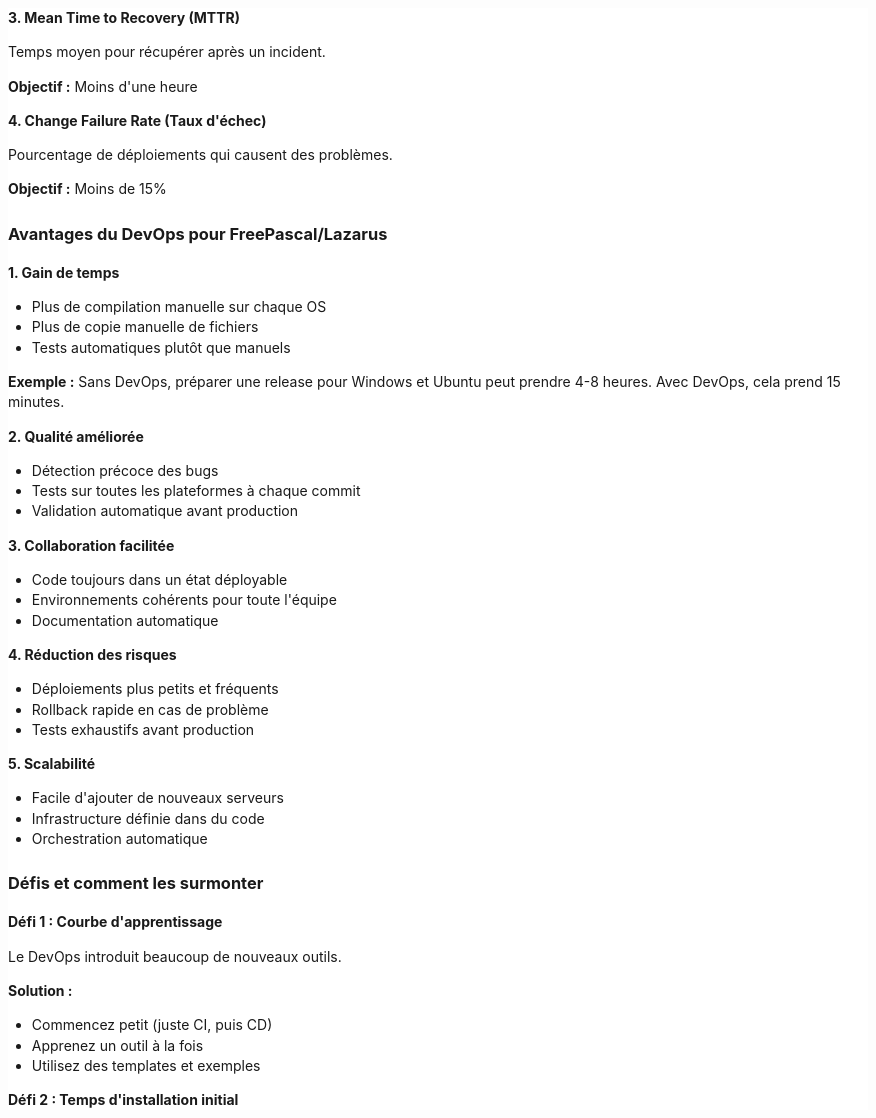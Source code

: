 **3. Mean Time to Recovery (MTTR)**

Temps moyen pour récupérer après un incident.

**Objectif :** Moins d'une heure

**4. Change Failure Rate (Taux d'échec)**

Pourcentage de déploiements qui causent des problèmes.

**Objectif :** Moins de 15%

### Avantages du DevOps pour FreePascal/Lazarus

**1. Gain de temps**

- Plus de compilation manuelle sur chaque OS
- Plus de copie manuelle de fichiers
- Tests automatiques plutôt que manuels

**Exemple :** Sans DevOps, préparer une release pour Windows et Ubuntu peut prendre 4-8 heures. Avec DevOps, cela prend 15 minutes.

**2. Qualité améliorée**

- Détection précoce des bugs
- Tests sur toutes les plateformes à chaque commit
- Validation automatique avant production

**3. Collaboration facilitée**

- Code toujours dans un état déployable
- Environnements cohérents pour toute l'équipe
- Documentation automatique

**4. Réduction des risques**

- Déploiements plus petits et fréquents
- Rollback rapide en cas de problème
- Tests exhaustifs avant production

**5. Scalabilité**

- Facile d'ajouter de nouveaux serveurs
- Infrastructure définie dans du code
- Orchestration automatique

### Défis et comment les surmonter

**Défi 1 : Courbe d'apprentissage**

Le DevOps introduit beaucoup de nouveaux outils.

**Solution :**
- Commencez petit (juste CI, puis CD)
- Apprenez un outil à la fois
- Utilisez des templates et exemples

**Défi 2 : Temps d'installation initial**
